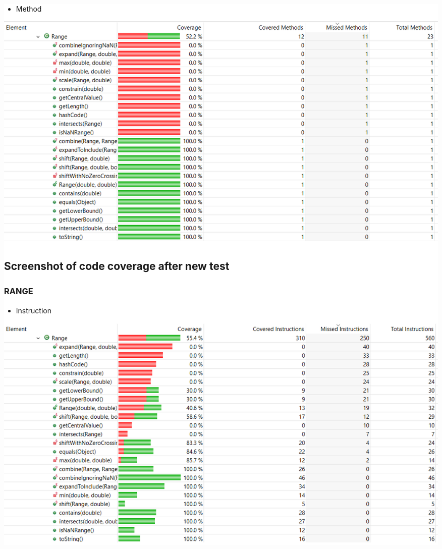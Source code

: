 - Method

![](Method_before_range.png) 

## Screenshot of code coverage after new test

### RANGE 

- Instruction 
  
![](Instruction_after_range.png)  
